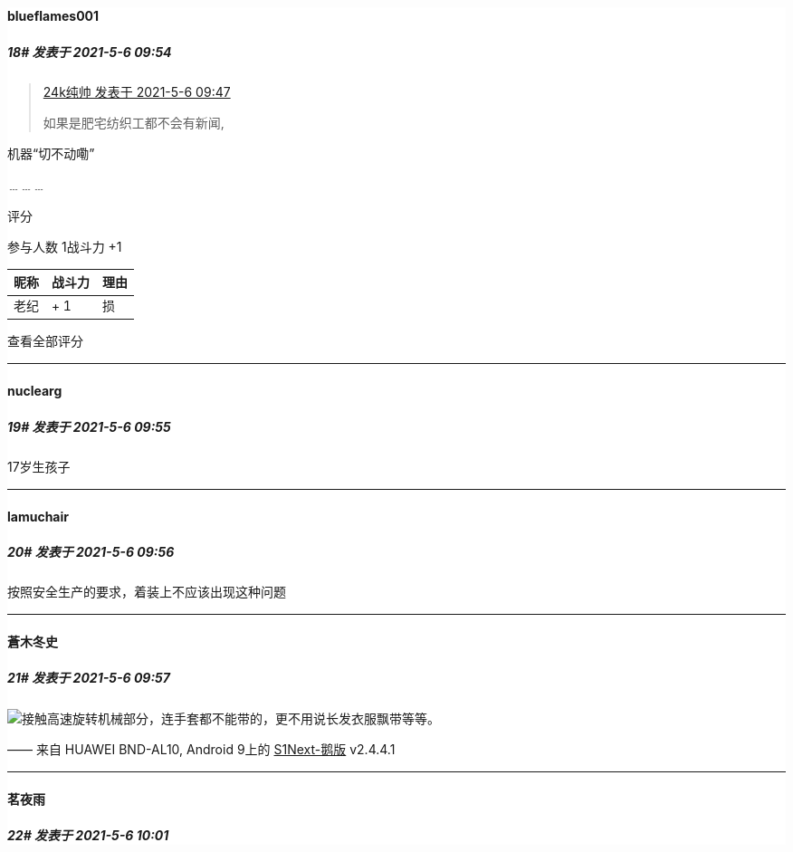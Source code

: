 ####  blueflames001  
##### 18#       发表于 2021-5-6 09:54


<blockquote><a href="httphttps://bbs.saraba1st.com/2b/forum.php?mod=redirect&amp;goto=findpost&amp;pid=51155869&amp;ptid=2002559" target="_blank">24k纯帅 发表于 2021-5-6 09:47</a>

如果是肥宅纺织工都不会有新闻,</blockquote>
机器“切不动嘞”


﹍﹍﹍

评分


 参与人数 1战斗力 +1

|昵称|战斗力|理由|
|----|---|---|
| 老纪| + 1|损|


查看全部评分


*****

####  nuclearg  
##### 19#       发表于 2021-5-6 09:55


17岁生孩子


*****

####  lamuchair  
##### 20#       发表于 2021-5-6 09:56


按照安全生产的要求，着装上不应该出现这种问题


*****

####  蒼木冬史  
##### 21#       发表于 2021-5-6 09:57


<img src="https://static.saraba1st.com/image/smiley/face2017/137.gif" referrerpolicy="no-referrer">接触高速旋转机械部分，连手套都不能带的，更不用说长发衣服飘带等等。

—— 来自 HUAWEI BND-AL10, Android 9上的 [S1Next-鹅版](https://github.com/ykrank/S1-Next/releases) v2.4.4.1


*****

####  茗夜雨  
##### 22#       发表于 2021-5-6 10:01
